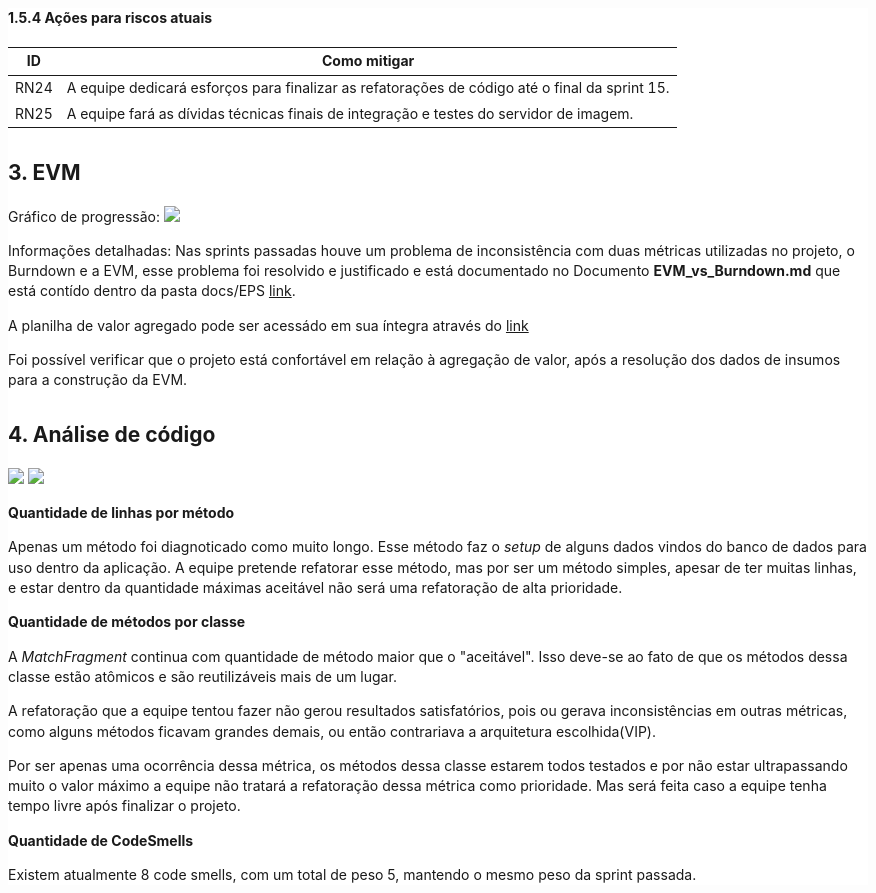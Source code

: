 #### 1.5.4 Ações para riscos atuais

| ID | Como mitigar |
|---|---|
| RN24 | A equipe dedicará esforços para finalizar as refatorações de código até o final da sprint 15. |
| RN25 | A equipe fará as dívidas técnicas finais de integração e testes do servidor de imagem. |

## **3. EVM**
Gráfico de progressão:
![](https://i.imgur.com/cYTx6fs.png)

Informações detalhadas:
Nas sprints passadas houve um problema de inconsistência com duas métricas utilizadas no projeto, o Burndown e a EVM, esse problema foi resolvido e justificado e está documentado no Documento **EVM_vs_Burndown.md** que está contído dentro da pasta docs/EPS [link](docs/EPS/EVM_vs_Burndown.md).

A planilha de valor agregado pode ser acessádo em sua íntegra através do [link](https://docs.google.com/spreadsheets/d/1-YfPLlNFHWocxRSZ3WpIfGgju3ALPO0iJjQ94Ivyixs/edit#gid=2121884063)

Foi possível verificar que o projeto está confortável em relação à agregação de valor, após a resolução dos dados de insumos para a construção da EVM.



## **4. Análise de código**

![](https://i.imgur.com/tQcnkDV.png)
![](https://i.imgur.com/R6TJ62S.png)

**Quantidade de linhas por método**

Apenas um método foi diagnoticado como muito longo. Esse método faz o *setup* de alguns dados vindos do banco de dados para uso dentro da aplicação. A equipe pretende refatorar esse método, mas por ser um método simples, apesar de ter muitas linhas, e estar dentro da quantidade máximas aceitável não será uma refatoração de alta prioridade.

**Quantidade de métodos por classe**

A *MatchFragment* continua com quantidade de método maior que o "aceitável". Isso deve-se ao fato de que os métodos dessa classe estão atômicos e são reutilizáveis mais de um lugar.

A refatoração que a equipe tentou fazer não gerou resultados satisfatórios, pois ou gerava inconsistências em outras métricas, como alguns métodos ficavam grandes demais, ou então contrariava a arquitetura escolhida(VIP).

Por ser apenas uma ocorrência dessa métrica, os métodos dessa classe estarem todos testados e por não estar ultrapassando muito o valor máximo a equipe não tratará a refatoração dessa métrica como prioridade. Mas será feita caso a equipe tenha tempo livre após finalizar o projeto.

**Quantidade de CodeSmells**

Existem atualmente 8 code smells, com um total de peso 5, mantendo o mesmo peso da sprint passada.
